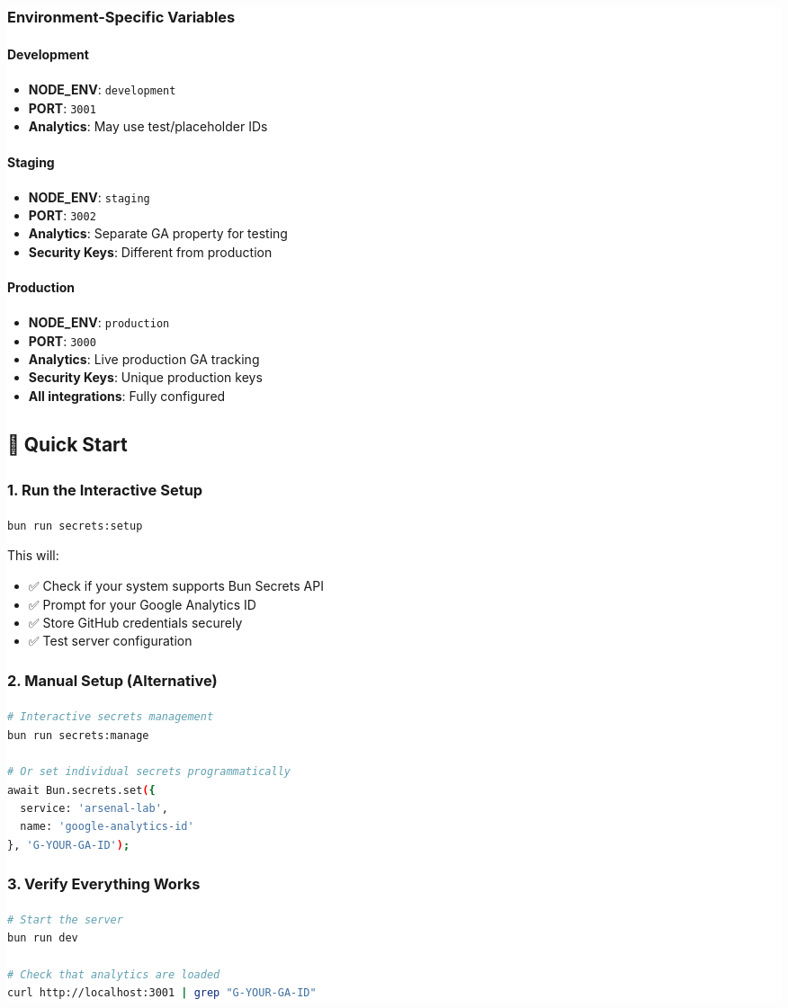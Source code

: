 ### Environment-Specific Variables

#### Development
- **NODE_ENV**: `development`
- **PORT**: `3001`
- **Analytics**: May use test/placeholder IDs

#### Staging
- **NODE_ENV**: `staging`
- **PORT**: `3002`
- **Analytics**: Separate GA property for testing
- **Security Keys**: Different from production

#### Production
- **NODE_ENV**: `production`
- **PORT**: `3000`
- **Analytics**: Live production GA tracking
- **Security Keys**: Unique production keys
- **All integrations**: Fully configured

## 🚀 Quick Start

### 1. Run the Interactive Setup
```bash
bun run secrets:setup
```

This will:
- ✅ Check if your system supports Bun Secrets API
- ✅ Prompt for your Google Analytics ID
- ✅ Store GitHub credentials securely
- ✅ Test server configuration

### 2. Manual Setup (Alternative)
```bash
# Interactive secrets management
bun run secrets:manage

# Or set individual secrets programmatically
await Bun.secrets.set({
  service: 'arsenal-lab',
  name: 'google-analytics-id'
}, 'G-YOUR-GA-ID');
```

### 3. Verify Everything Works
```bash
# Start the server
bun run dev

# Check that analytics are loaded
curl http://localhost:3001 | grep "G-YOUR-GA-ID"
```

